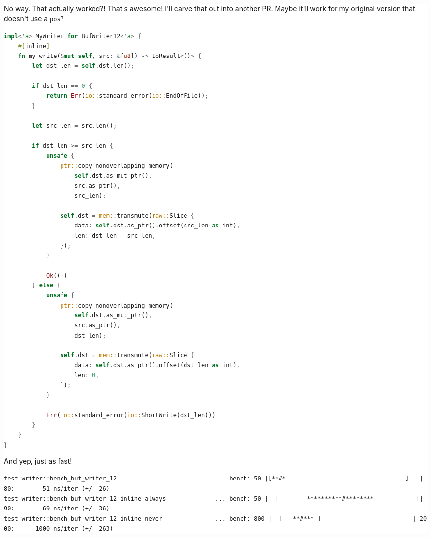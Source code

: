 No way. That actually worked?! That's awesome! I'll carve that out into another
PR. Maybe it'll work for my original version that doesn't use a `pos`?

```rust
impl<'a> MyWriter for BufWriter12<'a> {
    #[inline]
    fn my_write(&mut self, src: &[u8]) -> IoResult<()> {
        let dst_len = self.dst.len();

        if dst_len == 0 {
            return Err(io::standard_error(io::EndOfFile));
        }

        let src_len = src.len();

        if dst_len >= src_len {
            unsafe {
                ptr::copy_nonoverlapping_memory(
                    self.dst.as_mut_ptr(),
                    src.as_ptr(),
                    src_len);

                self.dst = mem::transmute(raw::Slice {
                    data: self.dst.as_ptr().offset(src_len as int),
                    len: dst_len - src_len,
                });
            }

            Ok(())
        } else {
            unsafe {
                ptr::copy_nonoverlapping_memory(
                    self.dst.as_mut_ptr(),
                    src.as_ptr(),
                    dst_len);

                self.dst = mem::transmute(raw::Slice {
                    data: self.dst.as_ptr().offset(dst_len as int),
                    len: 0,
                });
            }

            Err(io::standard_error(io::ShortWrite(dst_len)))
        }
    }
}
```

And yep, just as fast!

```
test writer::bench_buf_writer_12                            ... bench: 50 |[**#*----------------------------------]   | 80:        51 ns/iter (+/- 26)
test writer::bench_buf_writer_12_inline_always              ... bench: 50 |  [--------**********#********------------]| 90:        69 ns/iter (+/- 36)
test writer::bench_buf_writer_12_inline_never               ... bench: 800 |  [---**#***-]                          | 2000:      1000 ns/iter (+/- 263)
```
